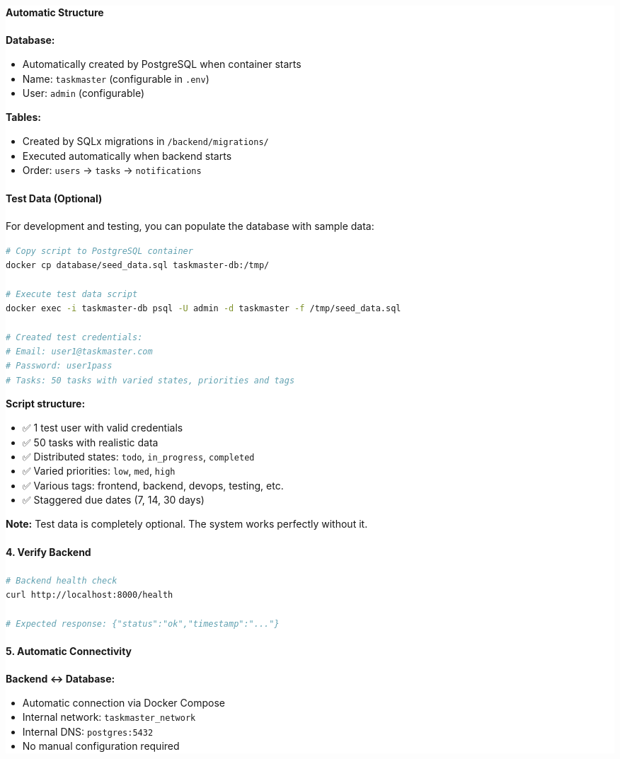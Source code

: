 #### Automatic Structure

**Database:**
- Automatically created by PostgreSQL when container starts
- Name: `taskmaster` (configurable in `.env`)
- User: `admin` (configurable)

**Tables:**
- Created by SQLx migrations in `/backend/migrations/`
- Executed automatically when backend starts
- Order: `users` → `tasks` → `notifications`

#### Test Data (Optional)

For development and testing, you can populate the database with sample data:

```bash
# Copy script to PostgreSQL container
docker cp database/seed_data.sql taskmaster-db:/tmp/

# Execute test data script
docker exec -i taskmaster-db psql -U admin -d taskmaster -f /tmp/seed_data.sql

# Created test credentials:
# Email: user1@taskmaster.com
# Password: user1pass
# Tasks: 50 tasks with varied states, priorities and tags
```

**Script structure:**
- ✅ 1 test user with valid credentials
- ✅ 50 tasks with realistic data
- ✅ Distributed states: `todo`, `in_progress`, `completed`
- ✅ Varied priorities: `low`, `med`, `high`
- ✅ Various tags: frontend, backend, devops, testing, etc.
- ✅ Staggered due dates (7, 14, 30 days)

**Note:** Test data is completely optional. The system works perfectly without it.

#### 4. Verify Backend

```bash
# Backend health check
curl http://localhost:8000/health

# Expected response: {"status":"ok","timestamp":"..."}
```

#### 5. Automatic Connectivity

**Backend ↔ Database:**
- Automatic connection via Docker Compose
- Internal network: `taskmaster_network`
- Internal DNS: `postgres:5432`
- No manual configuration required

